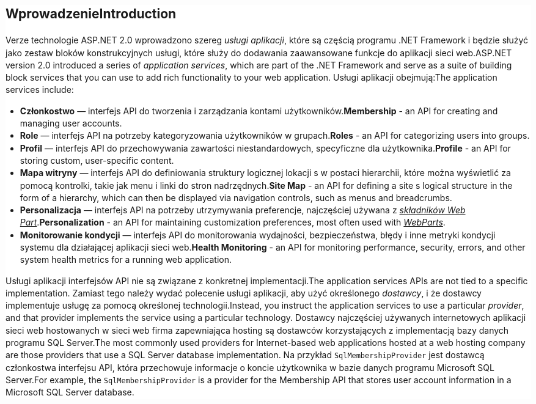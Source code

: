 ## <a name="introduction"></a><span data-ttu-id="fe425-108">Wprowadzenie</span><span class="sxs-lookup"><span data-stu-id="fe425-108">Introduction</span></span>

<span data-ttu-id="fe425-109">Verze technologie ASP.NET 2.0 wprowadzono szereg *usługi aplikacji*, które są częścią programu .NET Framework i będzie służyć jako zestaw bloków konstrukcyjnych usługi, które służy do dodawania zaawansowane funkcje do aplikacji sieci web.</span><span class="sxs-lookup"><span data-stu-id="fe425-109">ASP.NET version 2.0 introduced a series of *application services*, which are part of the .NET Framework and serve as a suite of building block services that you can use to add rich functionality to your web application.</span></span> <span data-ttu-id="fe425-110">Usługi aplikacji obejmują:</span><span class="sxs-lookup"><span data-stu-id="fe425-110">The application services include:</span></span>

- <span data-ttu-id="fe425-111">**Członkostwo** — interfejs API do tworzenia i zarządzania kontami użytkowników.</span><span class="sxs-lookup"><span data-stu-id="fe425-111">**Membership** - an API for creating and managing user accounts.</span></span>
- <span data-ttu-id="fe425-112">**Role** — interfejs API na potrzeby kategoryzowania użytkowników w grupach.</span><span class="sxs-lookup"><span data-stu-id="fe425-112">**Roles** - an API for categorizing users into groups.</span></span>
- <span data-ttu-id="fe425-113">**Profil** — interfejs API do przechowywania zawartości niestandardowych, specyficzne dla użytkownika.</span><span class="sxs-lookup"><span data-stu-id="fe425-113">**Profile** - an API for storing custom, user-specific content.</span></span>
- <span data-ttu-id="fe425-114">**Mapa witryny** — interfejs API do definiowania struktury logicznej lokacji s w postaci hierarchii, które można wyświetlić za pomocą kontrolki, takie jak menu i linki do stron nadrzędnych.</span><span class="sxs-lookup"><span data-stu-id="fe425-114">**Site Map** - an API for defining a site s logical structure in the form of a hierarchy, which can then be displayed via navigation controls, such as menus and breadcrumbs.</span></span>
- <span data-ttu-id="fe425-115">**Personalizacja** — interfejs API na potrzeby utrzymywania preferencje, najczęściej używana z [ *składników Web Part*](https://msdn.microsoft.com/library/e0s9t4ck.aspx).</span><span class="sxs-lookup"><span data-stu-id="fe425-115">**Personalization** - an API for maintaining customization preferences, most often used with [*WebParts*](https://msdn.microsoft.com/library/e0s9t4ck.aspx).</span></span>
- <span data-ttu-id="fe425-116">**Monitorowanie kondycji** — interfejs API do monitorowania wydajności, bezpieczeństwa, błędy i inne metryki kondycji systemu dla działającej aplikacji sieci web.</span><span class="sxs-lookup"><span data-stu-id="fe425-116">**Health Monitoring** - an API for monitoring performance, security, errors, and other system health metrics for a running web application.</span></span>

<span data-ttu-id="fe425-117">Usługi aplikacji interfejsów API nie są związane z konkretnej implementacji.</span><span class="sxs-lookup"><span data-stu-id="fe425-117">The application services APIs are not tied to a specific implementation.</span></span> <span data-ttu-id="fe425-118">Zamiast tego należy wydać polecenie usługi aplikacji, aby użyć określonego *dostawcy*, i że dostawcy implementuje usługę za pomocą określonej technologii.</span><span class="sxs-lookup"><span data-stu-id="fe425-118">Instead, you instruct the application services to use a particular *provider*, and that provider implements the service using a particular technology.</span></span> <span data-ttu-id="fe425-119">Dostawcy najczęściej używanych internetowych aplikacji sieci web hostowanych w sieci web firma zapewniająca hosting są dostawców korzystających z implementacją bazy danych programu SQL Server.</span><span class="sxs-lookup"><span data-stu-id="fe425-119">The most commonly used providers for Internet-based web applications hosted at a web hosting company are those providers that use a SQL Server database implementation.</span></span> <span data-ttu-id="fe425-120">Na przykład `SqlMembershipProvider` jest dostawcą członkostwa interfejsu API, która przechowuje informacje o koncie użytkownika w bazie danych programu Microsoft SQL Server.</span><span class="sxs-lookup"><span data-stu-id="fe425-120">For example, the `SqlMembershipProvider` is a provider for the Membership API that stores user account information in a Microsoft SQL Server database.</span></span>
